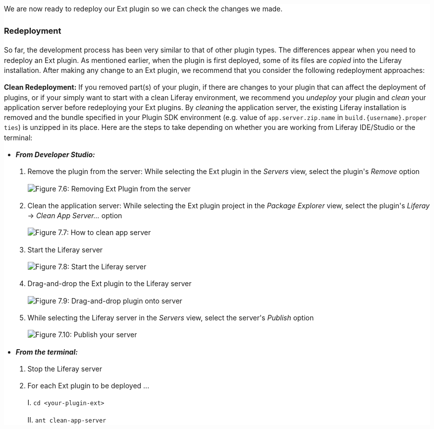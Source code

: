 We are now ready to redeploy our Ext plugin so we can check the changes we made.

### Redeployment [](id=lp-6-1-dgen06-redeployment-0)

So far, the development process has been very similar to that of other plugin
types. The differences appear when you need to redeploy an Ext plugin. As
mentioned earlier, when the plugin is first deployed, some of its files are
*copied* into the Liferay installation. After making any change to an Ext
plugin, we recommend that you consider the following redeployment approaches:

**Clean Redeployment:** If you removed part(s) of your plugin, if there are
changes to your plugin that can affect the deployment of plugins, or if your
simply want to start with a clean Liferay environment, we recommend you
*undeploy* your plugin and *clean* your application server before redeploying
your Ext plugins. By *cleaning* the application server, the existing Liferay
installation is removed and the bundle specified in your Plugin SDK environment
(e.g. value of `app.server.zip.name` in `build.{username}.properties`) is
unzipped in its place. Here are the steps to take depending on whether you are
working from Liferay IDE/Studio or the terminal:

-	***From Developer Studio:***

	1. Remove the plugin from the server: While selecting the Ext plugin in the
	*Servers* view, select the plugin's *Remove* option

		![Figure 7.6: Removing Ext Plugin from the server](../../images/07-ext-plugins-4.png)

	2. Clean the application server: While selecting the Ext plugin project in
	the *Package Explorer* view, select the plugin's *Liferay* &rarr; *Clean App
	Server...* option

		![Figure 7.7: How to clean app server](../../images/07-ext-plugins-5.png)

	3.	Start the Liferay server

		![Figure 7.8: Start the Liferay server](../../images/07-ext-plugins-6.png)

	4.	Drag-and-drop the Ext plugin to the Liferay server

		![Figure 7.9: Drag-and-drop plugin onto server](../../images/07-ext-plugins-7.png)

	5. While selecting the Liferay server in the *Servers* view, select the
	server's *Publish* option

		![Figure 7.10: Publish your server](../../images/07-ext-plugins-8.png)

-	***From the terminal:***
	
	1.	Stop the Liferay server

	2.	For each Ext plugin to be deployed ...

		I.	`cd <your-plugin-ext>`

		II.	`ant clean-app-server`

